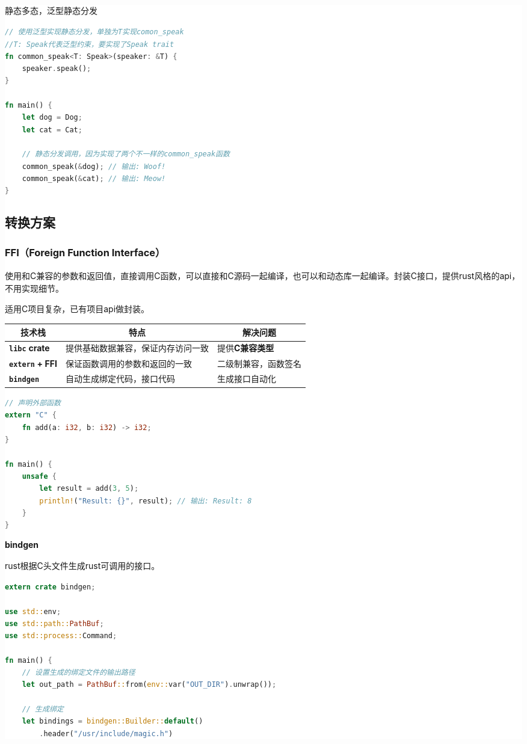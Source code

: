静态多态，泛型静态分发

```rust
// 使用泛型实现静态分发，单独为T实现comon_speak
//T: Speak代表泛型约束，要实现了Speak trait
fn common_speak<T: Speak>(speaker: &T) {
    speaker.speak();
}

fn main() {
    let dog = Dog;
    let cat = Cat;

    // 静态分发调用，因为实现了两个不一样的common_speak函数
    common_speak(&dog); // 输出: Woof!
    common_speak(&cat); // 输出: Meow!
}
```

## 转换方案


### FFI（Foreign Function Interface）

使用和C兼容的参数和返回值，直接调用C函数，可以直接和C源码一起编译，也可以和动态库一起编译。封装C接口，提供rust风格的api，不用实现细节。

适用C项目复杂，已有项目api做封装。

| 技术栈             | 特点                                | 解决问题 |
| ------------------ | ----------------------------------- | -------------------- |
| **`libc` crate**   | 提供基础数据兼容，保证内存访问一致  |  提供**C兼容类型**    |
| **`extern` + FFI** | 保证函数调用的参数和返回的一致 |   二级制兼容，函数签名 |
| **`bindgen`**      | 自动生成绑定代码，接口代码 |   生成接口自动化       |

```rust
// 声明外部函数
extern "C" {
    fn add(a: i32, b: i32) -> i32;
}

fn main() {
    unsafe {
        let result = add(3, 5);
        println!("Result: {}", result); // 输出: Result: 8
    }
}
```

**bindgen**

rust根据C头文件生成rust可调用的接口。

```rust
extern crate bindgen;

use std::env;
use std::path::PathBuf;
use std::process::Command;

fn main() {
    // 设置生成的绑定文件的输出路径
    let out_path = PathBuf::from(env::var("OUT_DIR").unwrap());

    // 生成绑定
    let bindings = bindgen::Builder::default()
        .header("/usr/include/magic.h")
```